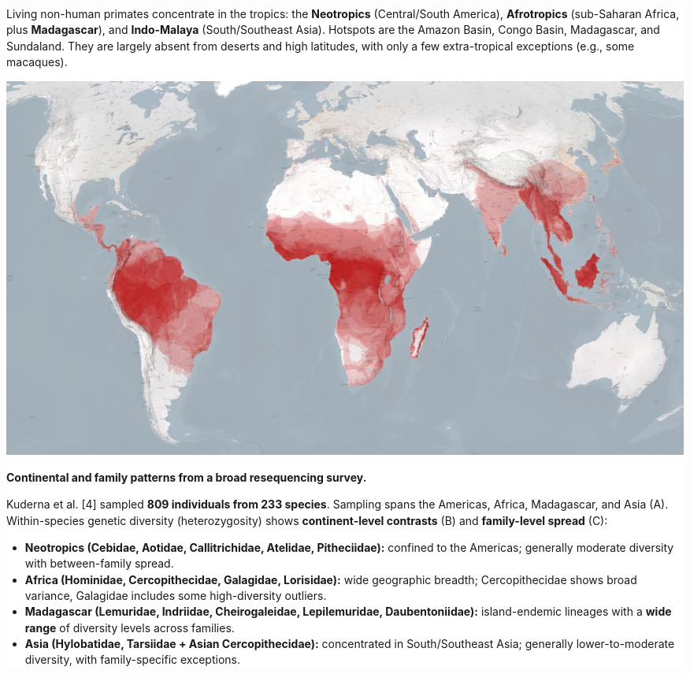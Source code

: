 Living non-human primates concentrate in the tropics: the **Neotropics** (Central/South America), **Afrotropics** (sub-Saharan Africa, plus **Madagascar**), and **Indo-Malaya** (South/Southeast Asia). Hotspots are the Amazon Basin, Congo Basin, Madagascar, and Sundaland. They are largely absent from deserts and high latitudes, with only a few extra-tropical exceptions (e.g., some macaques).

![07339fb1231add1726a734e82e7a0948e62467b6.jpg](../../images/2025-08-13-primate-phylogeny-distribution/5d172a51f0ca7565bf1836cee5e04d17ff3d4b1b.jpg)

**Continental and family patterns from a broad resequencing survey.**

Kuderna et al. [4] sampled **809 individuals from 233 species**. Sampling spans the Americas, Africa, Madagascar, and Asia (A). Within-species genetic diversity (heterozygosity) shows **continent-level contrasts** (B) and **family-level spread** (C):

- **Neotropics (Cebidae, Aotidae, Callitrichidae, Atelidae, Pitheciidae):** confined to the Americas; generally moderate diversity with between-family spread.
- **Africa (Hominidae, Cercopithecidae, Galagidae, Lorisidae):** wide geographic breadth; Cercopithecidae shows broad variance, Galagidae includes some high-diversity outliers.
- **Madagascar (Lemuridae, Indriidae, Cheirogaleidae, Lepilemuridae, Daubentoniidae):** island-endemic lineages with a **wide range** of diversity levels across families.
- **Asia (Hylobatidae, Tarsiidae + Asian Cercopithecidae):** concentrated in South/Southeast Asia; generally lower-to-moderate diversity, with family-specific exceptions.
